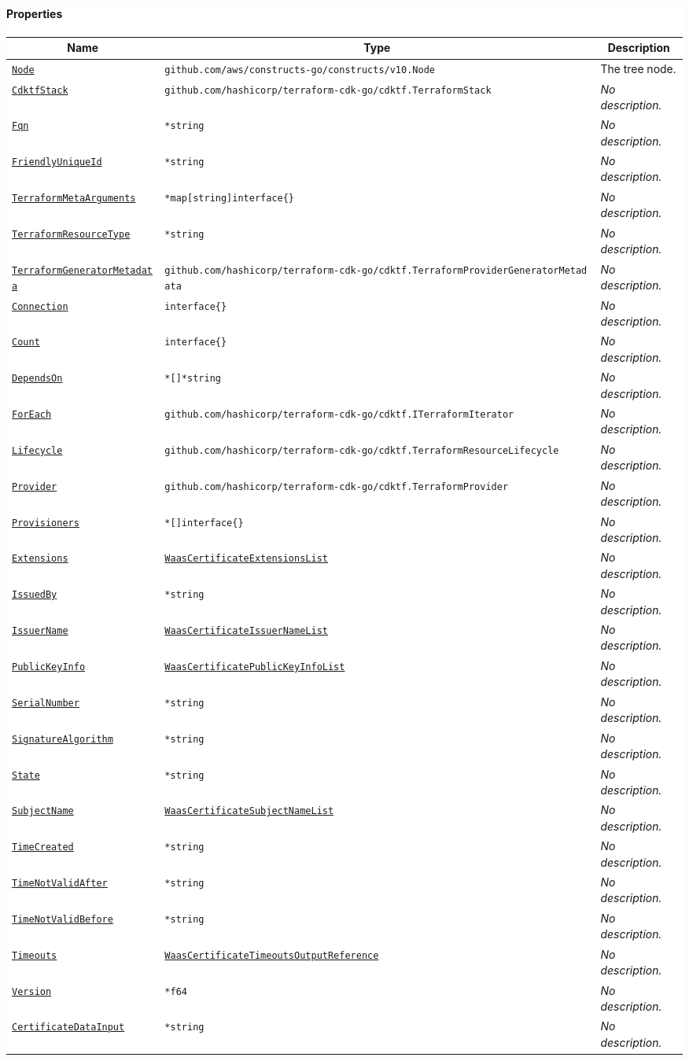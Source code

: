 
#### Properties <a name="Properties" id="Properties"></a>

| **Name** | **Type** | **Description** |
| --- | --- | --- |
| <code><a href="#rhizo-co-terraform-provider-oci.waasCertificate.WaasCertificate.property.node">Node</a></code> | <code>github.com/aws/constructs-go/constructs/v10.Node</code> | The tree node. |
| <code><a href="#rhizo-co-terraform-provider-oci.waasCertificate.WaasCertificate.property.cdktfStack">CdktfStack</a></code> | <code>github.com/hashicorp/terraform-cdk-go/cdktf.TerraformStack</code> | *No description.* |
| <code><a href="#rhizo-co-terraform-provider-oci.waasCertificate.WaasCertificate.property.fqn">Fqn</a></code> | <code>*string</code> | *No description.* |
| <code><a href="#rhizo-co-terraform-provider-oci.waasCertificate.WaasCertificate.property.friendlyUniqueId">FriendlyUniqueId</a></code> | <code>*string</code> | *No description.* |
| <code><a href="#rhizo-co-terraform-provider-oci.waasCertificate.WaasCertificate.property.terraformMetaArguments">TerraformMetaArguments</a></code> | <code>*map[string]interface{}</code> | *No description.* |
| <code><a href="#rhizo-co-terraform-provider-oci.waasCertificate.WaasCertificate.property.terraformResourceType">TerraformResourceType</a></code> | <code>*string</code> | *No description.* |
| <code><a href="#rhizo-co-terraform-provider-oci.waasCertificate.WaasCertificate.property.terraformGeneratorMetadata">TerraformGeneratorMetadata</a></code> | <code>github.com/hashicorp/terraform-cdk-go/cdktf.TerraformProviderGeneratorMetadata</code> | *No description.* |
| <code><a href="#rhizo-co-terraform-provider-oci.waasCertificate.WaasCertificate.property.connection">Connection</a></code> | <code>interface{}</code> | *No description.* |
| <code><a href="#rhizo-co-terraform-provider-oci.waasCertificate.WaasCertificate.property.count">Count</a></code> | <code>interface{}</code> | *No description.* |
| <code><a href="#rhizo-co-terraform-provider-oci.waasCertificate.WaasCertificate.property.dependsOn">DependsOn</a></code> | <code>*[]*string</code> | *No description.* |
| <code><a href="#rhizo-co-terraform-provider-oci.waasCertificate.WaasCertificate.property.forEach">ForEach</a></code> | <code>github.com/hashicorp/terraform-cdk-go/cdktf.ITerraformIterator</code> | *No description.* |
| <code><a href="#rhizo-co-terraform-provider-oci.waasCertificate.WaasCertificate.property.lifecycle">Lifecycle</a></code> | <code>github.com/hashicorp/terraform-cdk-go/cdktf.TerraformResourceLifecycle</code> | *No description.* |
| <code><a href="#rhizo-co-terraform-provider-oci.waasCertificate.WaasCertificate.property.provider">Provider</a></code> | <code>github.com/hashicorp/terraform-cdk-go/cdktf.TerraformProvider</code> | *No description.* |
| <code><a href="#rhizo-co-terraform-provider-oci.waasCertificate.WaasCertificate.property.provisioners">Provisioners</a></code> | <code>*[]interface{}</code> | *No description.* |
| <code><a href="#rhizo-co-terraform-provider-oci.waasCertificate.WaasCertificate.property.extensions">Extensions</a></code> | <code><a href="#rhizo-co-terraform-provider-oci.waasCertificate.WaasCertificateExtensionsList">WaasCertificateExtensionsList</a></code> | *No description.* |
| <code><a href="#rhizo-co-terraform-provider-oci.waasCertificate.WaasCertificate.property.issuedBy">IssuedBy</a></code> | <code>*string</code> | *No description.* |
| <code><a href="#rhizo-co-terraform-provider-oci.waasCertificate.WaasCertificate.property.issuerName">IssuerName</a></code> | <code><a href="#rhizo-co-terraform-provider-oci.waasCertificate.WaasCertificateIssuerNameList">WaasCertificateIssuerNameList</a></code> | *No description.* |
| <code><a href="#rhizo-co-terraform-provider-oci.waasCertificate.WaasCertificate.property.publicKeyInfo">PublicKeyInfo</a></code> | <code><a href="#rhizo-co-terraform-provider-oci.waasCertificate.WaasCertificatePublicKeyInfoList">WaasCertificatePublicKeyInfoList</a></code> | *No description.* |
| <code><a href="#rhizo-co-terraform-provider-oci.waasCertificate.WaasCertificate.property.serialNumber">SerialNumber</a></code> | <code>*string</code> | *No description.* |
| <code><a href="#rhizo-co-terraform-provider-oci.waasCertificate.WaasCertificate.property.signatureAlgorithm">SignatureAlgorithm</a></code> | <code>*string</code> | *No description.* |
| <code><a href="#rhizo-co-terraform-provider-oci.waasCertificate.WaasCertificate.property.state">State</a></code> | <code>*string</code> | *No description.* |
| <code><a href="#rhizo-co-terraform-provider-oci.waasCertificate.WaasCertificate.property.subjectName">SubjectName</a></code> | <code><a href="#rhizo-co-terraform-provider-oci.waasCertificate.WaasCertificateSubjectNameList">WaasCertificateSubjectNameList</a></code> | *No description.* |
| <code><a href="#rhizo-co-terraform-provider-oci.waasCertificate.WaasCertificate.property.timeCreated">TimeCreated</a></code> | <code>*string</code> | *No description.* |
| <code><a href="#rhizo-co-terraform-provider-oci.waasCertificate.WaasCertificate.property.timeNotValidAfter">TimeNotValidAfter</a></code> | <code>*string</code> | *No description.* |
| <code><a href="#rhizo-co-terraform-provider-oci.waasCertificate.WaasCertificate.property.timeNotValidBefore">TimeNotValidBefore</a></code> | <code>*string</code> | *No description.* |
| <code><a href="#rhizo-co-terraform-provider-oci.waasCertificate.WaasCertificate.property.timeouts">Timeouts</a></code> | <code><a href="#rhizo-co-terraform-provider-oci.waasCertificate.WaasCertificateTimeoutsOutputReference">WaasCertificateTimeoutsOutputReference</a></code> | *No description.* |
| <code><a href="#rhizo-co-terraform-provider-oci.waasCertificate.WaasCertificate.property.version">Version</a></code> | <code>*f64</code> | *No description.* |
| <code><a href="#rhizo-co-terraform-provider-oci.waasCertificate.WaasCertificate.property.certificateDataInput">CertificateDataInput</a></code> | <code>*string</code> | *No description.* |